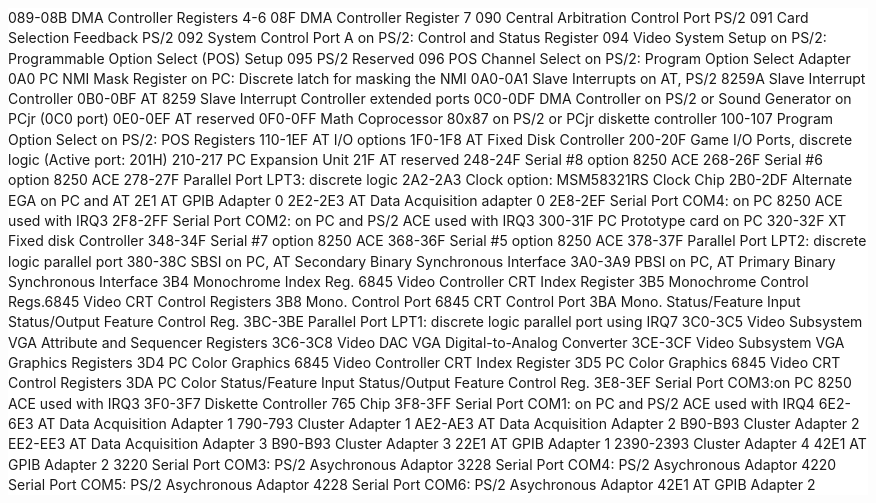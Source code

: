  089-08B  DMA Controller Registers 4-6
   08F    DMA Controller Register 7
   090    Central Arbitration Control Port PS/2
   091    Card Selection Feedback PS/2
   092    System Control Port A on PS/2: Control and Status Register
   094    Video System Setup on PS/2: Programmable Option Select (POS) Setup
   095    PS/2 Reserved
   096    POS Channel Select on PS/2: Program Option Select Adapter
   0A0    PC NMI Mask Register on PC: Discrete latch for masking the NMI
 0A0-0A1  Slave Interrupts on AT, PS/2 8259A Slave Interrupt Controller
 0B0-0BF  AT 8259 Slave Interrupt Controller extended ports
 0C0-0DF  DMA Controller on PS/2 or Sound Generator on PCjr (0C0 port)
 0E0-0EF  AT reserved
 0F0-0FF  Math Coprocessor 80x87 on PS/2 or PCjr diskette controller
 100-107  Program Option Select on PS/2: POS Registers
 110-1EF  AT I/O options
 1F0-1F8  AT Fixed Disk Controller
 200-20F  Game I/O Ports, discrete logic (Active port: 201H)
 210-217  PC Expansion Unit
   21F    AT reserved
 248-24F  Serial #8 option 8250 ACE
 268-26F  Serial #6 option 8250 ACE
 278-27F  Parallel Port LPT3: discrete logic
 2A2-2A3  Clock option: MSM58321RS Clock Chip
 2B0-2DF  Alternate EGA on PC and AT
   2E1    AT GPIB Adapter 0
 2E2-2E3  AT Data Acquisition adapter 0
 2E8-2EF  Serial Port COM4: on PC 8250 ACE used with IRQ3
 2F8-2FF  Serial Port COM2: on PC and PS/2 ACE used with IRQ3
 300-31F  PC Prototype card on PC
 320-32F  XT Fixed disk Controller
 348-34F  Serial #7 option 8250 ACE
 368-36F  Serial #5 option 8250 ACE
 378-37F  Parallel Port LPT2: discrete logic parallel port
 380-38C  SBSI on PC, AT Secondary Binary Synchronous Interface
 3A0-3A9  PBSI on PC, AT Primary Binary Synchronous Interface
   3B4    Monochrome Index Reg.   6845 Video Controller CRT Index Register
   3B5    Monochrome Control Regs.6845 Video CRT Control Registers
   3B8    Mono. Control Port      6845 CRT Control Port
   3BA    Mono. Status/Feature    Input Status/Output Feature Control Reg.
 3BC-3BE  Parallel Port LPT1: discrete logic parallel port using IRQ7
 3C0-3C5  Video Subsystem         VGA Attribute and Sequencer Registers
 3C6-3C8  Video DAC               VGA Digital-to-Analog Converter
 3CE-3CF  Video Subsystem         VGA Graphics Registers
   3D4    PC Color Graphics       6845 Video Controller CRT Index Register
   3D5    PC Color Graphics       6845 Video CRT Control Registers
   3DA    PC Color Status/Feature Input Status/Output Feature Control Reg.
 3E8-3EF  Serial Port COM3:on PC 8250 ACE used with IRQ3
 3F0-3F7  Diskette Controller 765 Chip
 3F8-3FF  Serial Port COM1: on  PC and PS/2 ACE used with IRQ4
 6E2-6E3  AT Data Acquisition Adapter 1
 790-793  Cluster Adapter 1
 AE2-AE3  AT Data Acquisition Adapter 2
 B90-B93  Cluster Adapter 2
 EE2-EE3  AT Data Acquisition Adapter 3
 B90-B93  Cluster Adapter 3
  22E1    AT GPIB Adapter 1
2390-2393 Cluster Adapter 4
  42E1    AT GPIB Adapter 2
  3220    Serial Port COM3:   PS/2 Asychronous Adaptor
  3228    Serial Port COM4:   PS/2 Asychronous Adaptor
  4220    Serial Port COM5:   PS/2 Asychronous Adaptor
  4228    Serial Port COM6:   PS/2 Asychronous Adaptor
  42E1    AT GPIB Adapter 2